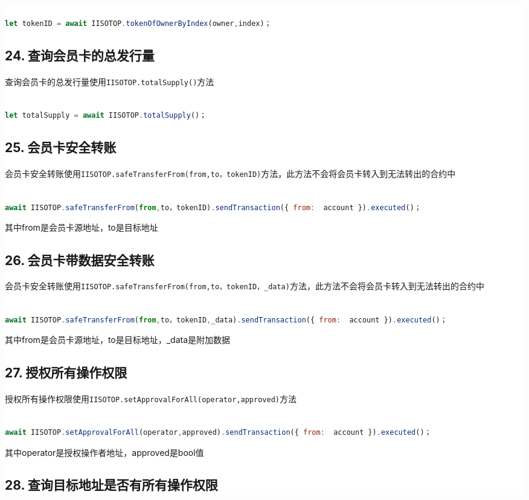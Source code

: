 ```js

let tokenID = await IISOTOP.tokenOfOwnerByIndex(owner,index)；

```

## 24. 查询会员卡的总发行量

查询会员卡的总发行量使用`IISOTOP.totalSupply()`方法

```js

let totalSupply = await IISOTOP.totalSupply()；

```

## 25. 会员卡安全转账

会员卡安全转账使用`IISOTOP.safeTransferFrom(from,to，tokenID)`方法，此方法不会将会员卡转入到无法转出的合约中

```js

await IISOTOP.safeTransferFrom(from,to，tokenID).sendTransaction({ from:  account }).executed()；

```

其中from是会员卡源地址，to是目标地址

## 26. 会员卡带数据安全转账

会员卡安全转账使用`IISOTOP.safeTransferFrom(from,to，tokenID，_data)`方法，此方法不会将会员卡转入到无法转出的合约中

```js

await IISOTOP.safeTransferFrom(from,to，tokenID,_data).sendTransaction({ from:  account }).executed()；

```

其中from是会员卡源地址，to是目标地址，_data是附加数据

## 27. 授权所有操作权限

授权所有操作权限使用`IISOTOP.setApprovalForAll(operator,approved)`方法

```js

await IISOTOP.setApprovalForAll(operator,approved).sendTransaction({ from:  account }).executed()；

```

其中operator是授权操作者地址，approved是bool值

## 28. 查询目标地址是否有所有操作权限
